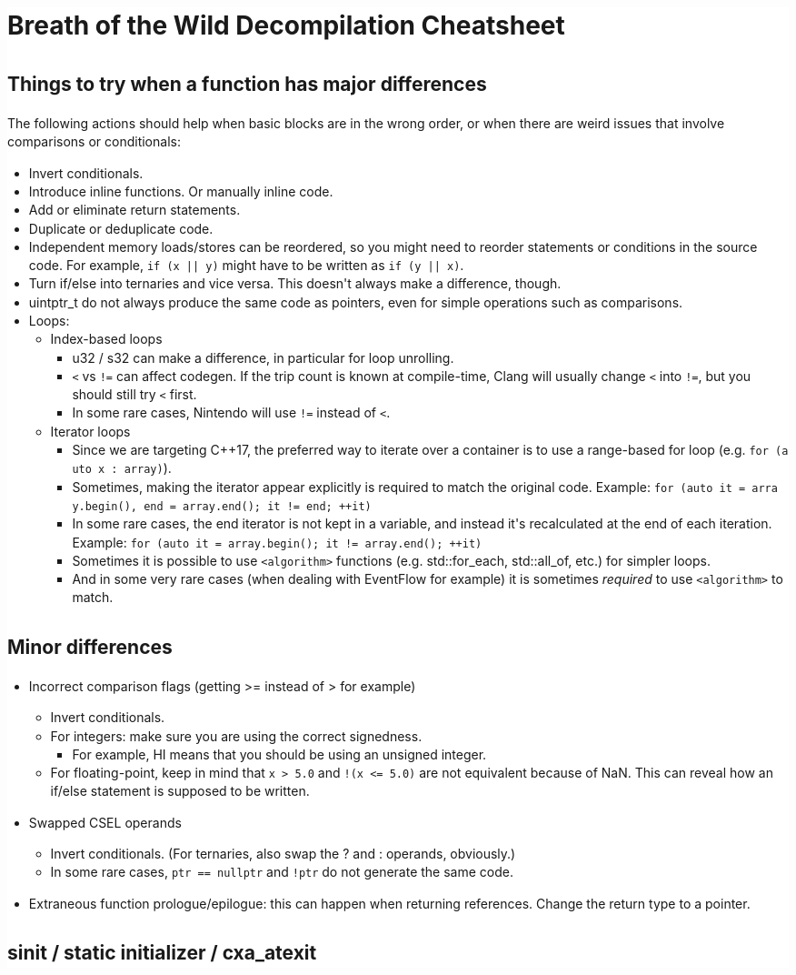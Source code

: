 # Breath of the Wild Decompilation Cheatsheet

## Things to try when a function has major differences

The following actions should help when basic blocks are in the wrong order, or when there are weird issues that involve comparisons or conditionals:

* Invert conditionals.
* Introduce inline functions. Or manually inline code.
* Add or eliminate return statements.
* Duplicate or deduplicate code.
* Independent memory loads/stores can be reordered, so you might need to reorder statements or conditions in the source code. For example, `if (x || y)` might have to be written as `if (y || x)`.
* Turn if/else into ternaries and vice versa. This doesn't always make a difference, though.
* uintptr_t do not always produce the same code as pointers, even for simple operations such as comparisons.
* Loops:
    * Index-based loops
        * u32 / s32 can make a difference, in particular for loop unrolling.
        * `<` vs `!=` can affect codegen. If the trip count is known at compile-time, Clang will usually change `<` into `!=`, but you should still try `<` first.
        * In some rare cases, Nintendo will use `!=` instead of `<`.
    * Iterator loops
        * Since we are targeting C++17, the preferred way to iterate over a container is to use a range-based for loop (e.g. `for (auto x : array)`).
        * Sometimes, making the iterator appear explicitly is required to match the original code. Example: `for (auto it = array.begin(), end = array.end(); it != end; ++it)`
        * In some rare cases, the end iterator is not kept in a variable, and instead it's recalculated at the end of each iteration. Example: `for (auto it = array.begin(); it != array.end(); ++it)`
        * Sometimes it is possible to use `<algorithm>` functions (e.g. std::for_each, std::all_of, etc.) for simpler loops.
        * And in some very rare cases (when dealing with EventFlow for example) it is sometimes *required* to use `<algorithm>` to match.

## Minor differences

* Incorrect comparison flags (getting >= instead of > for example)
    * Invert conditionals.
    * For integers: make sure you are using the correct signedness.
        * For example, HI means that you should be using an unsigned integer.
    * For floating-point, keep in mind that `x > 5.0` and `!(x <= 5.0)` are not equivalent because of NaN. This can reveal how an if/else statement is supposed to be written.

* Swapped CSEL operands
    * Invert conditionals. (For ternaries, also swap the ? and : operands, obviously.)
    * In some rare cases, `ptr == nullptr` and `!ptr` do not generate the same code.

* Extraneous function prologue/epilogue: this can happen when returning references. Change the return type to a pointer.

## sinit / static initializer / cxa_atexit
